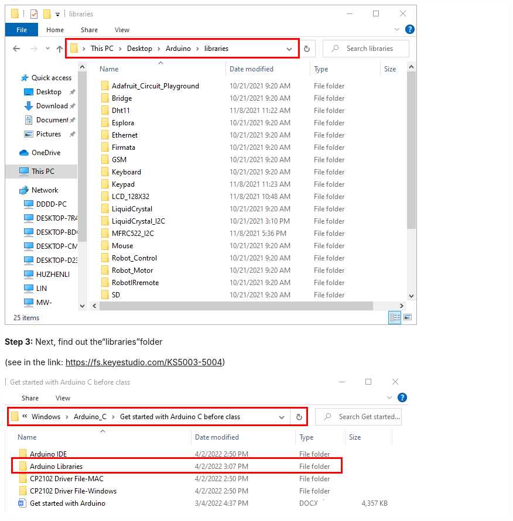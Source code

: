 ![](media/89211927cafc8f4c735d72c87d9dc05e.png)

**Step 3:** Next, find out the“libraries”folder

(see in the link: https://fs.keyestudio.com/KS5003-5004)

![](media/fdb3ffba2e170acf83c96274aa1b21c2.png)

